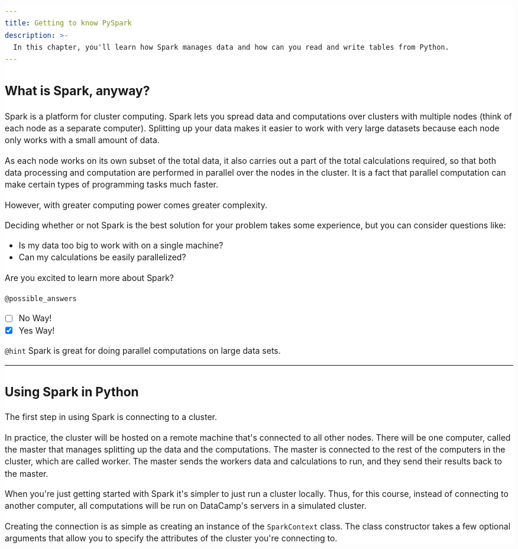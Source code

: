 ```yaml
---
title: Getting to know PySpark
description: >-
  In this chapter, you'll learn how Spark manages data and how can you read and write tables from Python.
---
```


## What is Spark, anyway?

Spark is a platform for cluster computing. Spark lets you spread data and computations over clusters with multiple nodes (think of each node as a separate computer). Splitting up your data makes it easier to work with very large datasets because each node only works with a small amount of data.

As each node works on its own subset of the total data, it also carries out a part of the total calculations required, so that both data processing and computation are performed in parallel over the nodes in the cluster. It is a fact that parallel computation can make certain types of programming tasks much faster.

However, with greater computing power comes greater complexity.

Deciding whether or not Spark is the best solution for your problem takes some experience, but you can consider questions like:
* Is my data too big to work with on a single machine?
* Can my calculations be easily parallelized?

Are you excited to learn more about Spark?

`@possible_answers`
- [ ] No Way!
- [x] Yes Way!

`@hint`
Spark is great for doing parallel computations on large data sets.

---

## Using Spark in Python

The first step in using Spark is connecting to a cluster.

In practice, the cluster will be hosted on a remote machine that's connected to all other nodes. There will be one computer, called the master that manages splitting up the data and the computations. The master is connected to the rest of the computers in the cluster, which are called worker. The master sends the workers data and calculations to run, and they send their results back to the master.

When you're just getting started with Spark it's simpler to just run a cluster locally. Thus, for this course, instead of connecting to another computer, all computations will be run on DataCamp's servers in a simulated cluster.

Creating the connection is as simple as creating an instance of the `SparkContext` class. The class constructor takes a few optional arguments that allow you to specify the attributes of the cluster you're connecting to.
